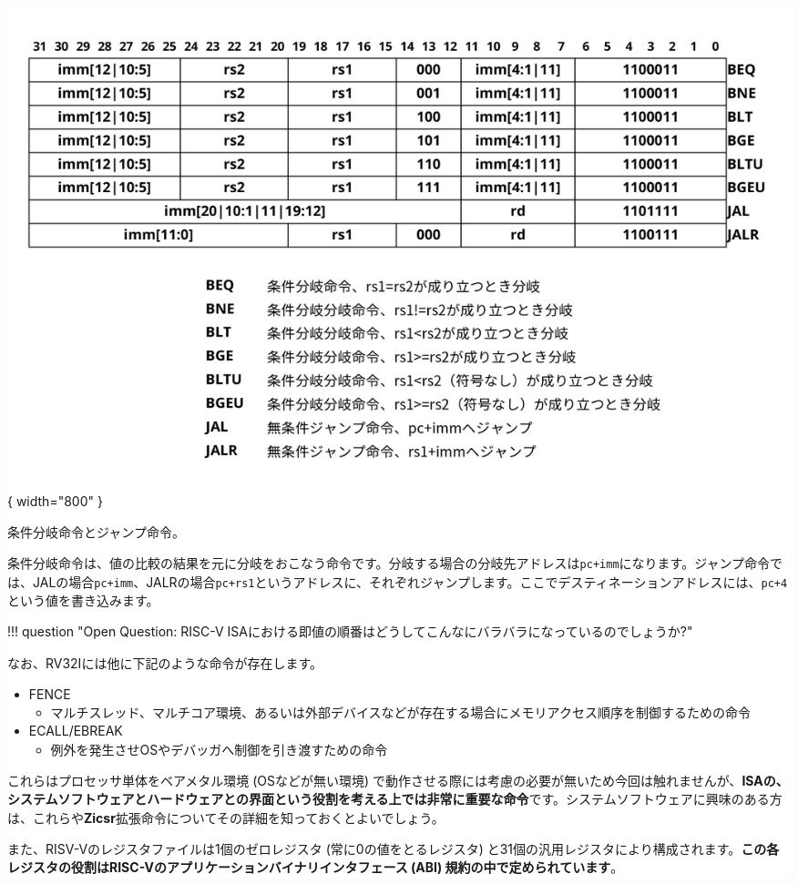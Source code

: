   ![](img/br.png){ width="800" }
  <figcaption>条件分岐命令とジャンプ命令。</figcaption>
</figure>

条件分岐命令は、値の比較の結果を元に分岐をおこなう命令です。分岐する場合の分岐先アドレスは`pc+imm`になります。ジャンプ命令では、JALの場合`pc+imm`、JALRの場合`pc+rs1`というアドレスに、それぞれジャンプします。ここでデスティネーションアドレスには、`pc+4`という値を書き込みます。


!!! question "Open Question: RISC-V ISAにおける即値の順番はどうしてこんなにバラバラになっているのでしょうか?"

なお、RV32Iには他に下記のような命令が存在します。

* FENCE
    * マルチスレッド、マルチコア環境、あるいは外部デバイスなどが存在する場合にメモリアクセス順序を制御するための命令
* ECALL/EBREAK
    * 例外を発生させOSやデバッガへ制御を引き渡すための命令

これらはプロセッサ単体をベアメタル環境 (OSなどが無い環境) で動作させる際には考慮の必要が無いため今回は触れませんが、**ISAの、システムソフトウェアとハードウェアとの界面という役割を考える上では非常に重要な命令**です。システムソフトウェアに興味のある方は、これらや**Zicsr**拡張命令についてその詳細を知っておくとよいでしょう。

また、RISV-Vのレジスタファイルは1個のゼロレジスタ (常に0の値をとるレジスタ) と31個の汎用レジスタにより構成されます。**この各レジスタの役割はRISC-Vのアプリケーションバイナリインタフェース (ABI) 規約の中で定められています**。

<figure markdown="span">
